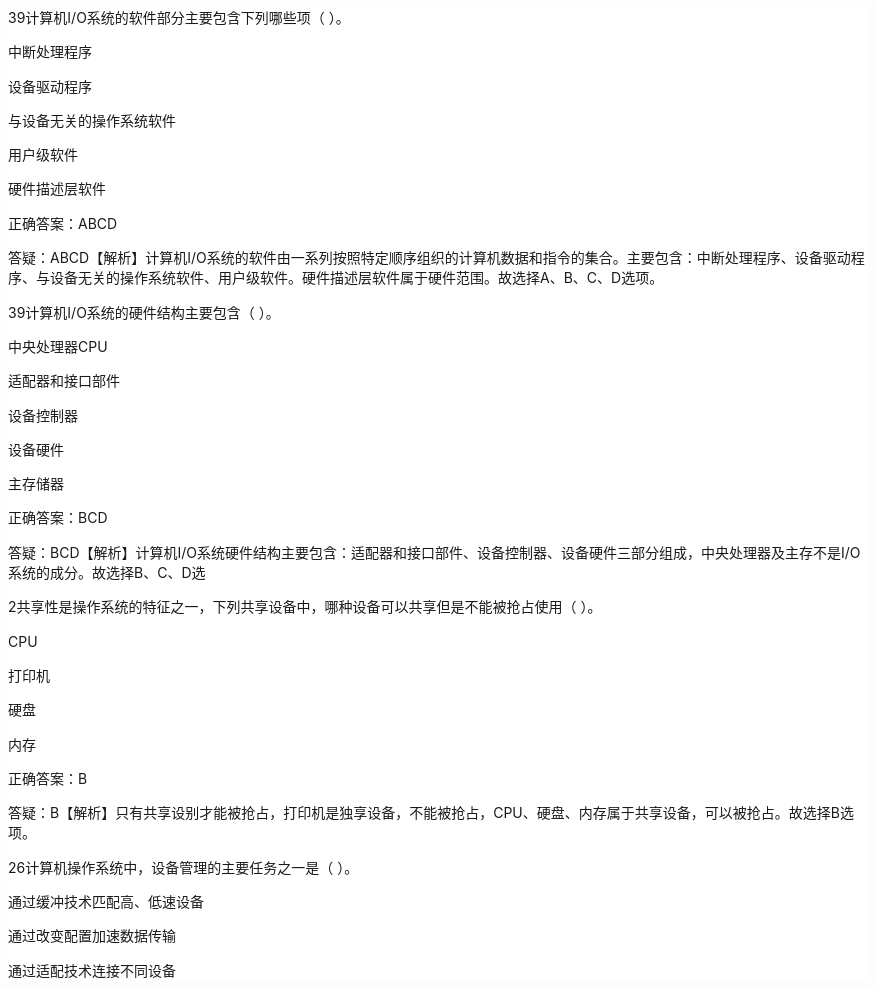 


39计算机I/O系统的软件部分主要包含下列哪些项（   ）。

中断处理程序

设备驱动程序

与设备无关的操作系统软件

用户级软件

硬件描述层软件

正确答案：ABCD

答疑：ABCD【解析】计算机I/O系统的软件由一系列按照特定顺序组织的计算机数据和指令的集合。主要包含：中断处理程序、设备驱动程序、与设备无关的操作系统软件、用户级软件。硬件描述层软件属于硬件范围。故选择A、B、C、D选项。





39计算机I/O系统的硬件结构主要包含（   ）。

中央处理器CPU

适配器和接口部件

设备控制器

设备硬件

主存储器

正确答案：BCD

答疑：BCD【解析】计算机I/O系统硬件结构主要包含：适配器和接口部件、设备控制器、设备硬件三部分组成，中央处理器及主存不是I/O系统的成分。故选择B、C、D选





2共享性是操作系统的特征之一，下列共享设备中，哪种设备可以共享但是不能被抢占使用（   ）。

CPU

打印机

硬盘

内存

正确答案：B

答疑：B【解析】只有共享设别才能被抢占，打印机是独享设备，不能被抢占，CPU、硬盘、内存属于共享设备，可以被抢占。故选择B选项。





26计算机操作系统中，设备管理的主要任务之一是（   ）。

通过缓冲技术匹配高、低速设备

通过改变配置加速数据传输

通过适配技术连接不同设备
